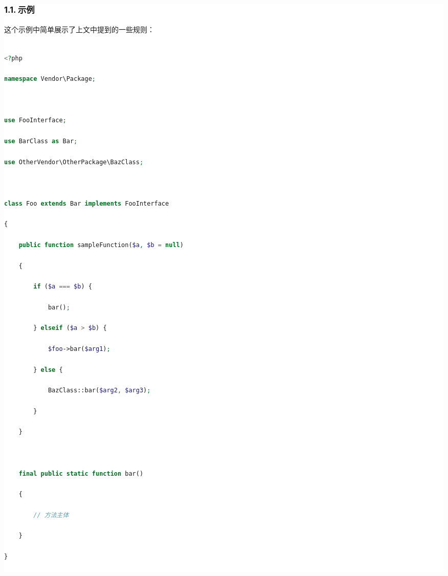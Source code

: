 
  
### 1.1. 示例
  

  
这个示例中简单展示了上文中提到的一些规则：
  

  
```php
  
<?php
  
namespace Vendor\Package;
  

  
use FooInterface;
  
use BarClass as Bar;
  
use OtherVendor\OtherPackage\BazClass;
  

  
class Foo extends Bar implements FooInterface
  
{
  
    public function sampleFunction($a, $b = null)
  
    {
  
        if ($a === $b) {
  
            bar();
  
        } elseif ($a > $b) {
  
            $foo->bar($arg1);
  
        } else {
  
            BazClass::bar($arg2, $arg3);
  
        }
  
    }
  

  
    final public static function bar()
  
    {
  
        // 方法主体
  
    }
  
}
  
```
  